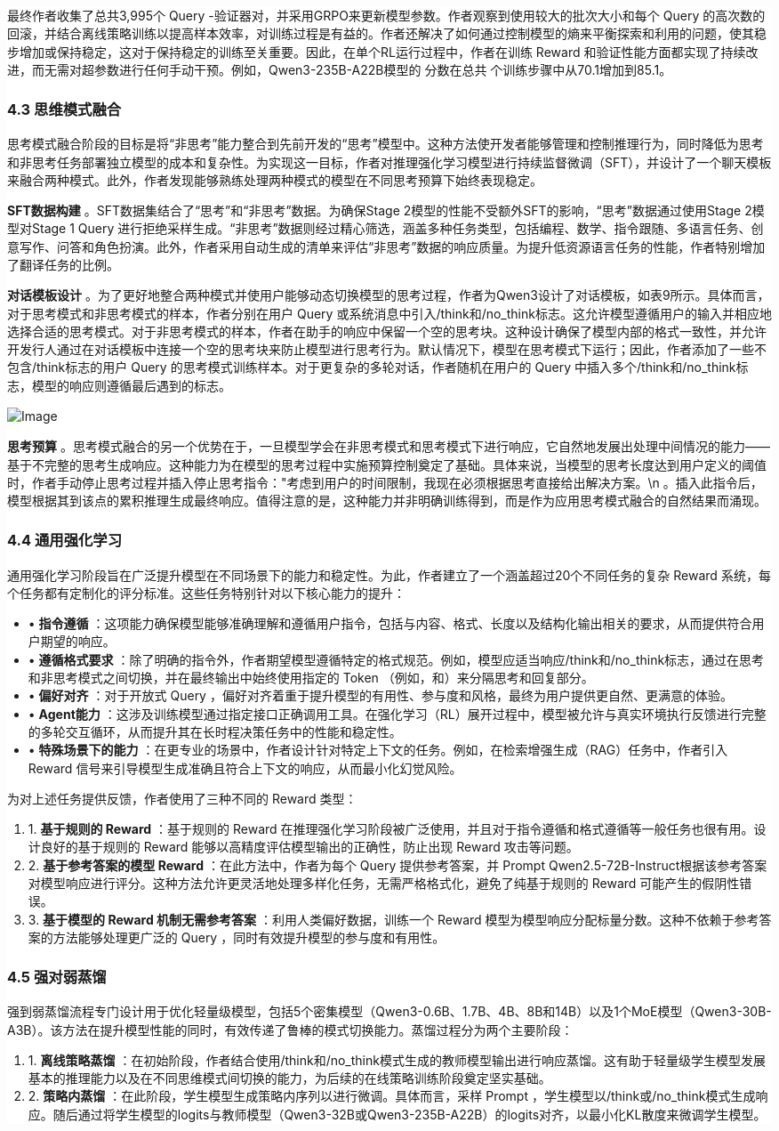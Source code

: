 最终作者收集了总共3,995个 Query -验证器对，并采用GRPO来更新模型参数。作者观察到使用较大的批次大小和每个 Query 的高次数的回滚，并结合离线策略训练以提高样本效率，对训练过程是有益的。作者还解决了如何通过控制模型的熵来平衡探索和利用的问题，使其稳步增加或保持稳定，这对于保持稳定的训练至关重要。因此，在单个RL运行过程中，作者在训练 Reward 和验证性能方面都实现了持续改进，而无需对超参数进行任何手动干预。例如，Qwen3-235B-A22B模型的 分数在总共 个训练步骤中从70.1增加到85.1。

### 4.3 思维模式融合

思考模式融合阶段的目标是将“非思考”能力整合到先前开发的“思考”模型中。这种方法使开发者能够管理和控制推理行为，同时降低为思考和非思考任务部署独立模型的成本和复杂性。为实现这一目标，作者对推理强化学习模型进行持续监督微调（SFT），并设计了一个聊天模板来融合两种模式。此外，作者发现能够熟练处理两种模式的模型在不同思考预算下始终表现稳定。

**SFT数据构建** 。SFT数据集结合了“思考”和“非思考”数据。为确保Stage 2模型的性能不受额外SFT的影响，“思考”数据通过使用Stage 2模型对Stage 1 Query 进行拒绝采样生成。“非思考”数据则经过精心筛选，涵盖多种任务类型，包括编程、数学、指令跟随、多语言任务、创意写作、问答和角色扮演。此外，作者采用自动生成的清单来评估“非思考”数据的响应质量。为提升低资源语言任务的性能，作者特别增加了翻译任务的比例。

**对话模板设计** 。为了更好地整合两种模式并使用户能够动态切换模型的思考过程，作者为Qwen3设计了对话模板，如表9所示。具体而言，对于思考模式和非思考模式的样本，作者分别在用户 Query 或系统消息中引入/think和/no\_think标志。这允许模型遵循用户的输入并相应地选择合适的思考模式。对于非思考模式的样本，作者在助手的响应中保留一个空的思考块。这种设计确保了模型内部的格式一致性，并允许开发行人通过在对话模板中连接一个空的思考块来防止模型进行思考行为。默认情况下，模型在思考模式下运行；因此，作者添加了一些不包含/think标志的用户 Query 的思考模式训练样本。对于更复杂的多轮对话，作者随机在用户的 Query 中插入多个/think和/no\_think标志，模型的响应则遵循最后遇到的标志。

![Image](https://mp.weixin.qq.com/s/www.w3.org/2000/svg'%20xmlns:xlink='http://www.w3.org/1999/xlink'%3E%3Ctitle%3E%3C/title%3E%3Cg%20stroke='none'%20stroke-width='1'%20fill='none'%20fill-rule='evenodd'%20fill-opacity='0'%3E%3Cg%20transform='translate(-249.000000,%20-126.000000)'%20fill='%23FFFFFF'%3E%3Crect%20x='249'%20y='126'%20width='1'%20height='1'%3E%3C/rect%3E%3C/g%3E%3C/g%3E%3C/svg%3E)

**思考预算** 。思考模式融合的另一个优势在于，一旦模型学会在非思考模式和思考模式下进行响应，它自然地发展出处理中间情况的能力——基于不完整的思考生成响应。这种能力为在模型的思考过程中实施预算控制奠定了基础。具体来说，当模型的思考长度达到用户定义的阈值时，作者手动停止思考过程并插入停止思考指令："考虑到用户的时间限制，我现在必须根据思考直接给出解决方案。\\n 。插入此指令后，模型根据其到该点的累积推理生成最终响应。值得注意的是，这种能力并非明确训练得到，而是作为应用思考模式融合的自然结果而涌现。

### 4.4 通用强化学习

通用强化学习阶段旨在广泛提升模型在不同场景下的能力和稳定性。为此，作者建立了一个涵盖超过20个不同任务的复杂 Reward 系统，每个任务都有定制化的评分标准。这些任务特别针对以下核心能力的提升：

- • **指令遵循** ：这项能力确保模型能够准确理解和遵循用户指令，包括与内容、格式、长度以及结构化输出相关的要求，从而提供符合用户期望的响应。
- • **遵循格式要求** ：除了明确的指令外，作者期望模型遵循特定的格式规范。例如，模型应适当响应/think和/no\_think标志，通过在思考和非思考模式之间切换，并在最终输出中始终使用指定的 Token （例如，和）来分隔思考和回复部分。
- • **偏好对齐** ：对于开放式 Query ，偏好对齐着重于提升模型的有用性、参与度和风格，最终为用户提供更自然、更满意的体验。
- • **Agent能力** ：这涉及训练模型通过指定接口正确调用工具。在强化学习（RL）展开过程中，模型被允许与真实环境执行反馈进行完整的多轮交互循环，从而提升其在长时程决策任务中的性能和稳定性。
- • **特殊场景下的能力** ：在更专业的场景中，作者设计针对特定上下文的任务。例如，在检索增强生成（RAG）任务中，作者引入 Reward 信号来引导模型生成准确且符合上下文的响应，从而最小化幻觉风险。

为对上述任务提供反馈，作者使用了三种不同的 Reward 类型：

1. 1\. **基于规则的 Reward** ：基于规则的 Reward 在推理强化学习阶段被广泛使用，并且对于指令遵循和格式遵循等一般任务也很有用。设计良好的基于规则的 Reward 能够以高精度评估模型输出的正确性，防止出现 Reward 攻击等问题。
2. 2\. **基于参考答案的模型 Reward** ：在此方法中，作者为每个 Query 提供参考答案，并 Prompt Qwen2.5-72B-Instruct根据该参考答案对模型响应进行评分。这种方法允许更灵活地处理多样化任务，无需严格格式化，避免了纯基于规则的 Reward 可能产生的假阴性错误。
3. 3\. **基于模型的 Reward 机制无需参考答案** ：利用人类偏好数据，训练一个 Reward 模型为模型响应分配标量分数。这种不依赖于参考答案的方法能够处理更广泛的 Query ，同时有效提升模型的参与度和有用性。

### 4.5 强对弱蒸馏

强到弱蒸馏流程专门设计用于优化轻量级模型，包括5个密集模型（Qwen3-0.6B、1.7B、4B、8B和14B）以及1个MoE模型（Qwen3-30B-A3B）。该方法在提升模型性能的同时，有效传递了鲁棒的模式切换能力。蒸馏过程分为两个主要阶段：

1. 1\. **离线策略蒸馏** ：在初始阶段，作者结合使用/think和/no\_think模式生成的教师模型输出进行响应蒸馏。这有助于轻量级学生模型发展基本的推理能力以及在不同思维模式间切换的能力，为后续的在线策略训练阶段奠定坚实基础。
2. 2\. **策略内蒸馏** ：在此阶段，学生模型生成策略内序列以进行微调。具体而言，采样 Prompt ，学生模型以/think或/no\_think模式生成响应。随后通过将学生模型的logits与教师模型（Qwen3-32B或Qwen3-235B-A22B）的logits对齐，以最小化KL散度来微调学生模型。

